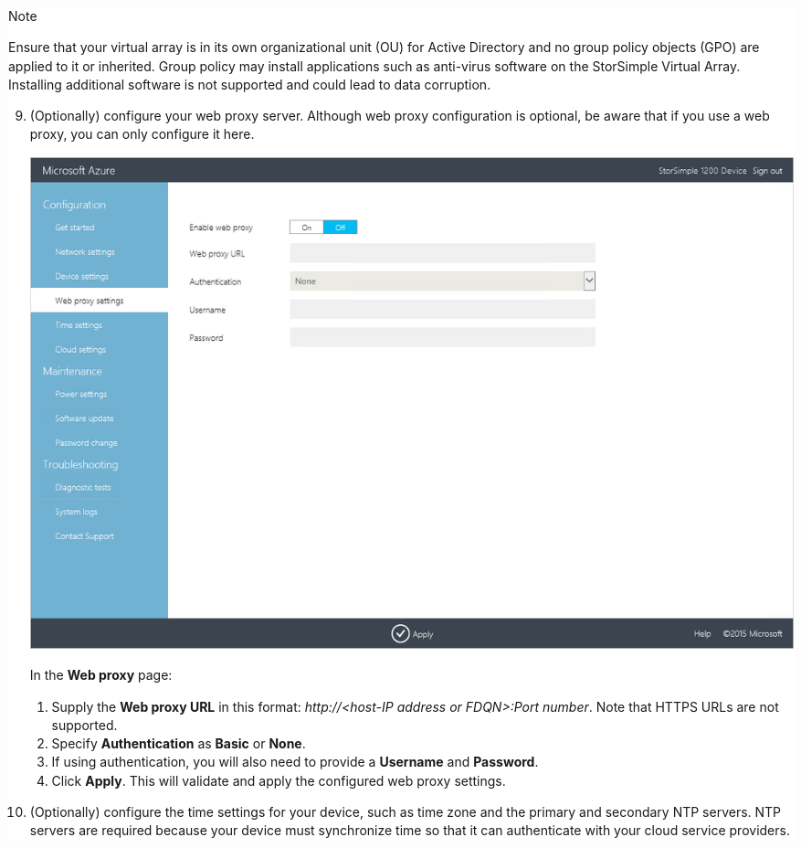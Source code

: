    > [!NOTE]
   > Ensure that your virtual array is in its own organizational unit (OU) for Active Directory and no group policy objects 
   > (GPO) are applied to it or inherited. Group policy may install applications such as anti-virus software on the StorSimple Virtual Array. Installing additional software is not supported and could lead to data corruption. 
   > 
   > 
9. (Optionally) configure your web proxy server. Although web proxy configuration is optional, be aware that if you use a web proxy, you can only configure it here.
   
   ![](./media/storsimple-virtual-array-deploy3-fs-setup/image9.png)
   
   In the **Web proxy** page:
   
   1. Supply the **Web proxy URL** in this format: *http://&lt;host-IP address or FDQN&gt;:Port number*. Note that HTTPS URLs are not supported.
   2. Specify **Authentication** as **Basic** or **None**.
   3. If using authentication, you will also need to provide a **Username** and **Password**.
   4. Click **Apply**. This will validate and apply the configured web proxy settings.
10. (Optionally) configure the time settings for your device, such as time zone and the primary and secondary NTP servers. NTP servers are required because your device must synchronize time so that it can authenticate with your cloud service providers.
    